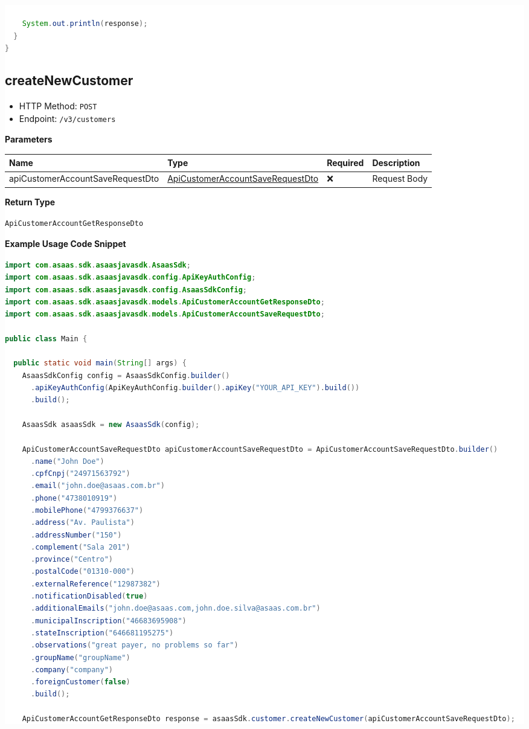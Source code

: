 ```java

    System.out.println(response);
  }
}

```

## createNewCustomer

- HTTP Method: `POST`
- Endpoint: `/v3/customers`

**Parameters**

| Name                             | Type                                                                              | Required | Description  |
| :------------------------------- | :-------------------------------------------------------------------------------- | :------- | :----------- |
| apiCustomerAccountSaveRequestDto | [ApiCustomerAccountSaveRequestDto](../models/ApiCustomerAccountSaveRequestDto.md) | ❌       | Request Body |

**Return Type**

`ApiCustomerAccountGetResponseDto`

**Example Usage Code Snippet**

```java
import com.asaas.sdk.asaasjavasdk.AsaasSdk;
import com.asaas.sdk.asaasjavasdk.config.ApiKeyAuthConfig;
import com.asaas.sdk.asaasjavasdk.config.AsaasSdkConfig;
import com.asaas.sdk.asaasjavasdk.models.ApiCustomerAccountGetResponseDto;
import com.asaas.sdk.asaasjavasdk.models.ApiCustomerAccountSaveRequestDto;

public class Main {

  public static void main(String[] args) {
    AsaasSdkConfig config = AsaasSdkConfig.builder()
      .apiKeyAuthConfig(ApiKeyAuthConfig.builder().apiKey("YOUR_API_KEY").build())
      .build();

    AsaasSdk asaasSdk = new AsaasSdk(config);

    ApiCustomerAccountSaveRequestDto apiCustomerAccountSaveRequestDto = ApiCustomerAccountSaveRequestDto.builder()
      .name("John Doe")
      .cpfCnpj("24971563792")
      .email("john.doe@asaas.com.br")
      .phone("4738010919")
      .mobilePhone("4799376637")
      .address("Av. Paulista")
      .addressNumber("150")
      .complement("Sala 201")
      .province("Centro")
      .postalCode("01310-000")
      .externalReference("12987382")
      .notificationDisabled(true)
      .additionalEmails("john.doe@asaas.com,john.doe.silva@asaas.com.br")
      .municipalInscription("46683695908")
      .stateInscription("646681195275")
      .observations("great payer, no problems so far")
      .groupName("groupName")
      .company("company")
      .foreignCustomer(false)
      .build();

    ApiCustomerAccountGetResponseDto response = asaasSdk.customer.createNewCustomer(apiCustomerAccountSaveRequestDto);
```